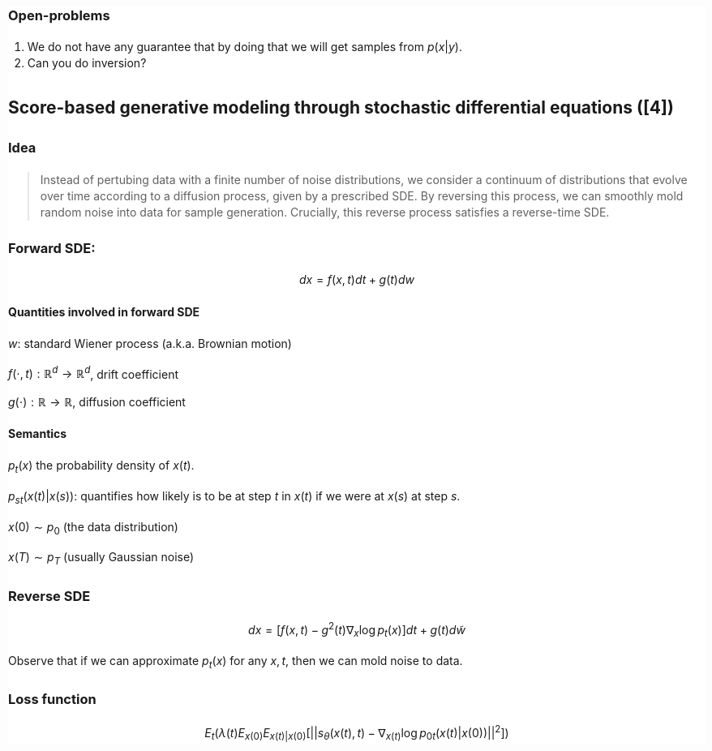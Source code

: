 ### Open-problems

1. We do not have any guarantee that by doing that we will get samples from $p(x | y)$.
2. Can you do inversion?

## Score-based generative modeling through stochastic differential equations ([4])

### Idea
> Instead of pertubing data with a finite number of noise distributions, we consider a continuum of distributions that evolve over time according to a diffusion process, given by a prescribed SDE.
By reversing this process, we can smoothly mold random noise into data for sample generation. Crucially, this reverse process satisfies a reverse-time SDE.


### Forward SDE:

$$
dx = f(x, t)dt + g(t)dw
$$



#### Quantities involved in forward SDE
$w$: standard Wiener process (a.k.a. Brownian motion)


$f(\cdot, t): \mathbb R^d \to \mathbb R^d$, drift coefficient


$g(\cdot): \mathbb R \to \mathbb R$, diffusion coefficient


#### Semantics

$p_t(x)$ the probability density of $x(t)$.

$p_{st}(x(t) | x(s))$: quantifies how likely is to be at step $t$ in $x(t)$ if we were at $x(s)$ at step $s$.

$x(0) \sim p_0$ (the data distribution)

$x(T) \sim p_T$ (usually Gaussian noise)


### Reverse SDE

$$
dx = [f(x, t) - g^2(t) \nabla_x\log p_t(x)]dt + g(t)d\tilde w
$$


Observe that if we can approximate $p_t(x)$ for any $x, t$, then we can mold noise to data.


### Loss function

$$
E_t\left( \lambda(t) E_{x(0)} E_{x(t) | x(0)}\left[ \left|\left|
s_{\theta}(x(t), t) - \nabla_{x(t)}\log p_{0t}(x(t) | x(0))
 \right|\right|^2\right] \right)
$$
